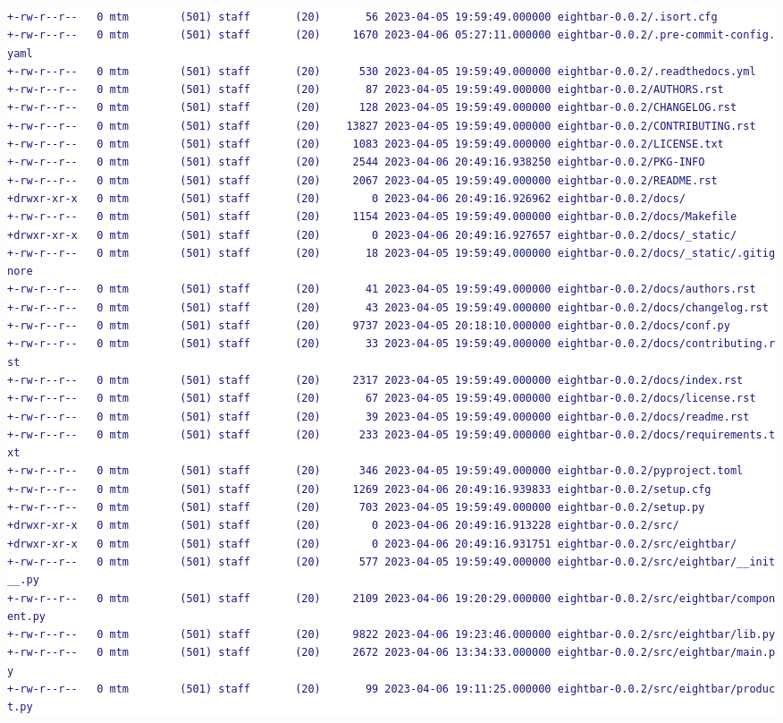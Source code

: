 ```diff
+-rw-r--r--   0 mtm        (501) staff       (20)       56 2023-04-05 19:59:49.000000 eightbar-0.0.2/.isort.cfg
+-rw-r--r--   0 mtm        (501) staff       (20)     1670 2023-04-06 05:27:11.000000 eightbar-0.0.2/.pre-commit-config.yaml
+-rw-r--r--   0 mtm        (501) staff       (20)      530 2023-04-05 19:59:49.000000 eightbar-0.0.2/.readthedocs.yml
+-rw-r--r--   0 mtm        (501) staff       (20)       87 2023-04-05 19:59:49.000000 eightbar-0.0.2/AUTHORS.rst
+-rw-r--r--   0 mtm        (501) staff       (20)      128 2023-04-05 19:59:49.000000 eightbar-0.0.2/CHANGELOG.rst
+-rw-r--r--   0 mtm        (501) staff       (20)    13827 2023-04-05 19:59:49.000000 eightbar-0.0.2/CONTRIBUTING.rst
+-rw-r--r--   0 mtm        (501) staff       (20)     1083 2023-04-05 19:59:49.000000 eightbar-0.0.2/LICENSE.txt
+-rw-r--r--   0 mtm        (501) staff       (20)     2544 2023-04-06 20:49:16.938250 eightbar-0.0.2/PKG-INFO
+-rw-r--r--   0 mtm        (501) staff       (20)     2067 2023-04-05 19:59:49.000000 eightbar-0.0.2/README.rst
+drwxr-xr-x   0 mtm        (501) staff       (20)        0 2023-04-06 20:49:16.926962 eightbar-0.0.2/docs/
+-rw-r--r--   0 mtm        (501) staff       (20)     1154 2023-04-05 19:59:49.000000 eightbar-0.0.2/docs/Makefile
+drwxr-xr-x   0 mtm        (501) staff       (20)        0 2023-04-06 20:49:16.927657 eightbar-0.0.2/docs/_static/
+-rw-r--r--   0 mtm        (501) staff       (20)       18 2023-04-05 19:59:49.000000 eightbar-0.0.2/docs/_static/.gitignore
+-rw-r--r--   0 mtm        (501) staff       (20)       41 2023-04-05 19:59:49.000000 eightbar-0.0.2/docs/authors.rst
+-rw-r--r--   0 mtm        (501) staff       (20)       43 2023-04-05 19:59:49.000000 eightbar-0.0.2/docs/changelog.rst
+-rw-r--r--   0 mtm        (501) staff       (20)     9737 2023-04-05 20:18:10.000000 eightbar-0.0.2/docs/conf.py
+-rw-r--r--   0 mtm        (501) staff       (20)       33 2023-04-05 19:59:49.000000 eightbar-0.0.2/docs/contributing.rst
+-rw-r--r--   0 mtm        (501) staff       (20)     2317 2023-04-05 19:59:49.000000 eightbar-0.0.2/docs/index.rst
+-rw-r--r--   0 mtm        (501) staff       (20)       67 2023-04-05 19:59:49.000000 eightbar-0.0.2/docs/license.rst
+-rw-r--r--   0 mtm        (501) staff       (20)       39 2023-04-05 19:59:49.000000 eightbar-0.0.2/docs/readme.rst
+-rw-r--r--   0 mtm        (501) staff       (20)      233 2023-04-05 19:59:49.000000 eightbar-0.0.2/docs/requirements.txt
+-rw-r--r--   0 mtm        (501) staff       (20)      346 2023-04-05 19:59:49.000000 eightbar-0.0.2/pyproject.toml
+-rw-r--r--   0 mtm        (501) staff       (20)     1269 2023-04-06 20:49:16.939833 eightbar-0.0.2/setup.cfg
+-rw-r--r--   0 mtm        (501) staff       (20)      703 2023-04-05 19:59:49.000000 eightbar-0.0.2/setup.py
+drwxr-xr-x   0 mtm        (501) staff       (20)        0 2023-04-06 20:49:16.913228 eightbar-0.0.2/src/
+drwxr-xr-x   0 mtm        (501) staff       (20)        0 2023-04-06 20:49:16.931751 eightbar-0.0.2/src/eightbar/
+-rw-r--r--   0 mtm        (501) staff       (20)      577 2023-04-05 19:59:49.000000 eightbar-0.0.2/src/eightbar/__init__.py
+-rw-r--r--   0 mtm        (501) staff       (20)     2109 2023-04-06 19:20:29.000000 eightbar-0.0.2/src/eightbar/component.py
+-rw-r--r--   0 mtm        (501) staff       (20)     9822 2023-04-06 19:23:46.000000 eightbar-0.0.2/src/eightbar/lib.py
+-rw-r--r--   0 mtm        (501) staff       (20)     2672 2023-04-06 13:34:33.000000 eightbar-0.0.2/src/eightbar/main.py
+-rw-r--r--   0 mtm        (501) staff       (20)       99 2023-04-06 19:11:25.000000 eightbar-0.0.2/src/eightbar/product.py
```